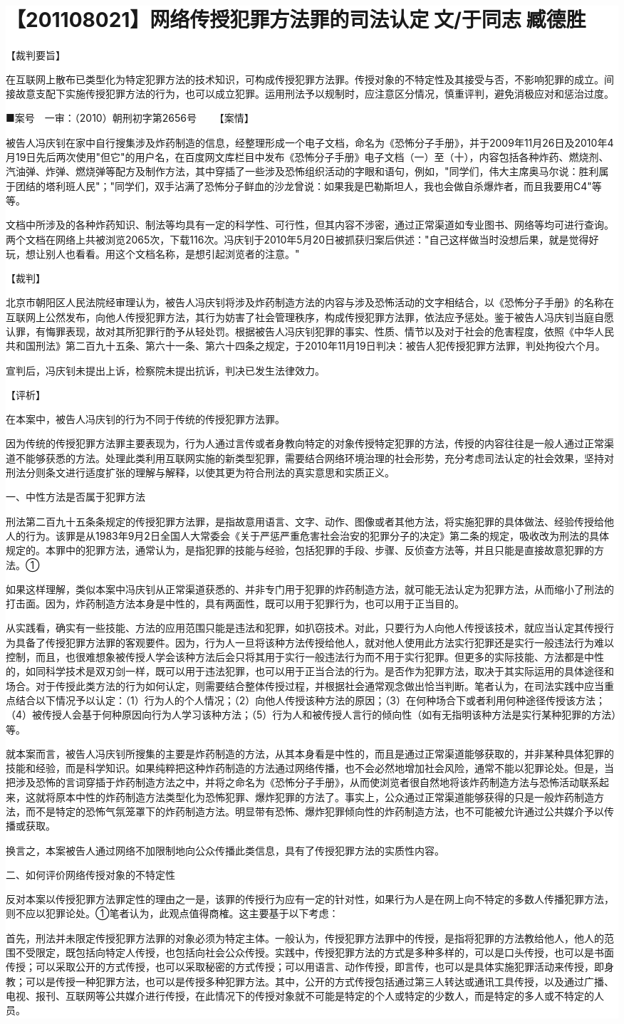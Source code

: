 # 【201108021】网络传授犯罪方法罪的司法认定 文/于同志 臧德胜

【裁判要旨】

在互联网上散布已类型化为特定犯罪方法的技术知识，可构成传授犯罪方法罪。传授对象的不特定性及其接受与否，不影响犯罪的成立。间接故意支配下实施传授犯罪方法的行为，也可以成立犯罪。运用刑法予以规制时，应注意区分情况，慎重评判，避免消极应对和惩治过度。

■案号　一审：（2010）朝刑初字第2656号 　　【案情】

被告人冯庆钊在家中自行搜集涉及炸药制造的信息，经整理形成一个电子文档，命名为《恐怖分子手册》，并于2009年11月26日及2010年4月19日先后两次使用"但它"的用户名，在百度网文库栏目中发布《恐怖分子手册》电子文档（一）至（十），内容包括各种炸药、燃烧剂、汽油弹、炸弹、燃烧弹等配方及制作方法，其中穿插了一些涉及恐怖组织活动的字眼和语句，例如，"同学们，伟大主席奥马尔说：胜利属于团结的塔利班人民"；"同学们，双手沾满了恐怖分子鲜血的沙龙曾说：如果我是巴勒斯坦人，我也会做自杀爆炸者，而且我要用C4"等等。

文档中所涉及的各种炸药知识、制法等均具有一定的科学性、可行性，但其内容不涉密，通过正常渠道如专业图书、网络等均可进行查询。两个文档在网络上共被浏览2065次，下载116次。冯庆钊于2010年5月20日被抓获归案后供述："自己这样做当时没想后果，就是觉得好玩，想让别人也看看。用这个文档名称，是想引起浏览者的注意。"

【裁判】

北京市朝阳区人民法院经审理认为，被告人冯庆钊将涉及炸药制造方法的内容与涉及恐怖活动的文字相结合，以《恐怖分子手册》的名称在互联网上公然发布，向他人传授犯罪方法，其行为妨害了社会管理秩序，构成传授犯罪方法罪，依法应予惩处。鉴于被告人冯庆钊当庭自愿认罪，有悔罪表现，故对其所犯罪行酌予从轻处罚。根据被告人冯庆钊犯罪的事实、性质、情节以及对于社会的危害程度，依照《中华人民共和国刑法》第二百九十五条、第六十一条、第六十四条之规定，于2010年11月19日判决：被告人犯传授犯罪方法罪，判处拘役六个月。

宣判后，冯庆钊未提出上诉，检察院未提出抗诉，判决已发生法律效力。

【评析】

在本案中，被告人冯庆钊的行为不同于传统的传授犯罪方法罪。

因为传统的传授犯罪方法罪主要表现为，行为人通过言传或者身教向特定的对象传授特定犯罪的方法，传授的内容往往是一般人通过正常渠道不能够获悉的方法。处理此类利用互联网实施的新类型犯罪，需要结合网络环境治理的社会形势，充分考虑司法认定的社会效果，坚持对刑法分则条文进行适度扩张的理解与解释，以使其更为符合刑法的真实意思和实质正义。

一、中性方法是否属于犯罪方法

刑法第二百九十五条条规定的传授犯罪方法罪，是指故意用语言、文字、动作、图像或者其他方法，将实施犯罪的具体做法、经验传授给他人的行为。该罪是从1983年9月2日全国人大常委会《关于严惩严重危害社会治安的犯罪分子的决定》第二条的规定，吸收改为刑法的具体规定的。本罪中的犯罪方法，通常认为，是指犯罪的技能与经验，包括犯罪的手段、步骤、反侦查方法等，并且只能是直接故意犯罪的方法。①

如果这样理解，类似本案中冯庆钊从正常渠道获悉的、并非专门用于犯罪的炸药制造方法，就可能无法认定为犯罪方法，从而缩小了刑法的打击面。因为，炸药制造方法本身是中性的，具有两面性，既可以用于犯罪行为，也可以用于正当目的。

从实践看，确实有一些技能、方法的应用范围只能是违法和犯罪，如扒窃技术。对此，只要行为人向他人传授该技术，就应当认定其传授行为具备了传授犯罪方法罪的客观要件。因为，行为人一旦将该种方法传授给他人，就对他人使用此方法实行犯罪还是实行一般违法行为难以控制，而且，也很难想象被传授人学会该种方法后会只将其用于实行一般违法行为而不用于实行犯罪。但更多的实际技能、方法都是中性的，如同科学技术是双刃剑一样，既可以用于违法犯罪，也可以用于正当合法的行为。是否作为犯罪方法，取决于其实际运用的具体途径和场合。对于传授此类方法的行为如何认定，则需要结合整体传授过程，并根据社会通常观念做出恰当判断。笔者认为，在司法实践中应当重点结合以下情况予以认定：（1）行为人的个人情况；（2）向他人传授该种方法的原因；（3）在何种场合下或者利用何种途径传授该方法；（4）被传授人会基于何种原因向行为人学习该种方法；（5）行为人和被传授人言行的倾向性（如有无指明该种方法是实行某种犯罪的方法）等。

就本案而言，被告人冯庆钊所搜集的主要是炸药制造的方法，从其本身看是中性的，而且是通过正常渠道能够获取的，并非某种具体犯罪的技能和经验，而是科学知识。如果纯粹把这种炸药制造的方法通过网络传播，也不会必然地增加社会风险，通常不能以犯罪论处。但是，当把涉及恐怖的言词穿插于炸药制造方法之中，并将之命名为《恐怖分子手册》，从而使浏览者很自然地将该炸药制造方法与恐怖活动联系起来，这就将原本中性的炸药制造方法类型化为恐怖犯罪、爆炸犯罪的方法了。事实上，公众通过正常渠道能够获得的只是一般炸药制造方法，而不是特定的恐怖气氛笼罩下的炸药制造方法。明显带有恐怖、爆炸犯罪倾向性的炸药制造方法，也不可能被允许通过公共媒介予以传播或获取。

换言之，本案被告人通过网络不加限制地向公众传播此类信息，具有了传授犯罪方法的实质性内容。

二、如何评价网络传授对象的不特定性

反对本案以传授犯罪方法罪定性的理由之一是，该罪的传授行为应有一定的针对性，如果行为人是在网上向不特定的多数人传播犯罪方法，则不应以犯罪论处。①笔者认为，此观点值得商榷。这主要基于以下考虑：

首先，刑法并未限定传授犯罪方法罪的对象必须为特定主体。一般认为，传授犯罪方法罪中的传授，是指将犯罪的方法教给他人，他人的范围不受限定，既包括向特定人传授，也包括向社会公众传授。实践中，传授犯罪方法的方式是多种多样的，可以是口头传授，也可以是书面传授；可以采取公开的方式传授，也可以采取秘密的方式传授；可以用语言、动作传授，即言传，也可以是具体实施犯罪活动来传授，即身教；可以是传授一种犯罪方法，也可以是传授多种犯罪方法。其中，公开的方式传授包括通过第三人转达或通讯工具传授，以及通过广播、电视、报刊、互联网等公共媒介进行传授，在此情况下的传授对象就不可能是特定的个人或特定的少数人，而是特定的多人或不特定的人员。
